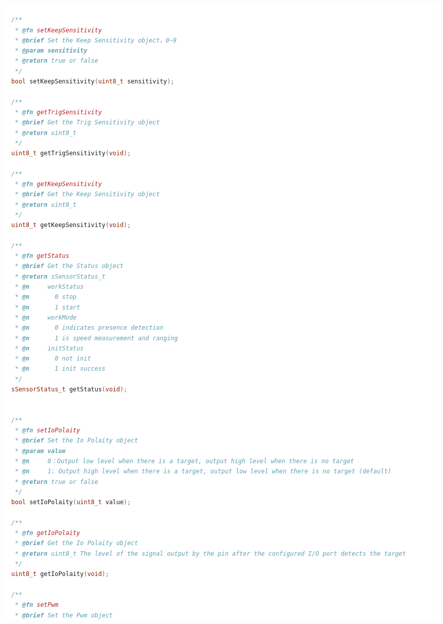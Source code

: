 ```C++

  /**
   * @fn setKeepSensitivity
   * @brief Set the Keep Sensitivity object，0~9
   * @param sensitivity 
   * @return true or false
   */
  bool setKeepSensitivity(uint8_t sensitivity);

  /**
   * @fn getTrigSensitivity
   * @brief Get the Trig Sensitivity object
   * @return uint8_t 
   */
  uint8_t getTrigSensitivity(void);

  /**
   * @fn getKeepSensitivity
   * @brief Get the Keep Sensitivity object
   * @return uint8_t 
   */
  uint8_t getKeepSensitivity(void);

  /**
   * @fn getStatus
   * @brief Get the Status object
   * @return sSensorStatus_t 
   * @n     workStatus
   * @n       0 stop
   * @n       1 start
   * @n     workMode
   * @n       0 indicates presence detection
   * @n       1 is speed measurement and ranging
   * @n     initStatus
   * @n       0 not init
   * @n       1 init success
   */
  sSensorStatus_t getStatus(void);


  /**
   * @fn setIoPolaity
   * @brief Set the Io Polaity object
   * @param value
   * @n     0：Output low level when there is a target, output high level when there is no target
   * @n     1: Output high level when there is a target, output low level when there is no target (default)
   * @return true or false 
   */
  bool setIoPolaity(uint8_t value);

  /**
   * @fn getIoPolaity
   * @brief Get the Io Polaity object
   * @return uint8_t The level of the signal output by the pin after the configured I/O port detects the target
   */
  uint8_t getIoPolaity(void);

  /**
   * @fn setPwm
   * @brief Set the Pwm object
```
